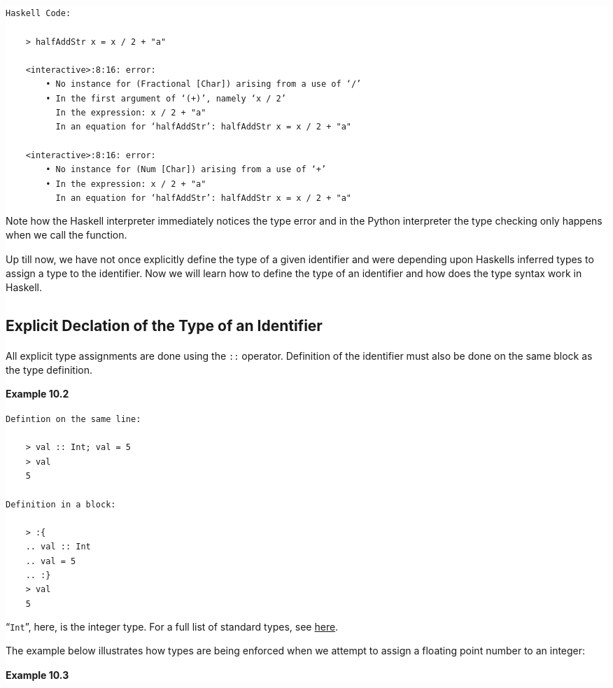 
    Haskell Code:

        > halfAddStr x = x / 2 + "a"

        <interactive>:8:16: error:
            • No instance for (Fractional [Char]) arising from a use of ‘/’
            • In the first argument of ‘(+)’, namely ‘x / 2’
              In the expression: x / 2 + "a"
              In an equation for ‘halfAddStr’: halfAddStr x = x / 2 + "a"

        <interactive>:8:16: error:
            • No instance for (Num [Char]) arising from a use of ‘+’
            • In the expression: x / 2 + "a"
              In an equation for ‘halfAddStr’: halfAddStr x = x / 2 + "a"

Note how the Haskell interpreter immediately notices the type error and
in the Python interpreter the type checking only happens when we call
the function.

Up till now, we have not once explicitly define the type of a given
identifier and were depending upon Haskells inferred types to assign a
type to the identifier. Now we will learn how to define the type of an
identifier and how does the type syntax work in Haskell.

Explicit Declation of the Type of an Identifier
-----------------------------------------------

All explicit type assignments are done using the `::` operator.
Definition of the identifier must also be done on the same block as the
type definition.

<span id="example:10.2" class="pandoc-numbering-text example">**Example
10.2**</span>

    Defintion on the same line:

        > val :: Int; val = 5
        > val
        5

    Definition in a block:

        > :{
        .. val :: Int
        .. val = 5
        .. :}
        > val
        5

“`Int`”, here, is the integer type. For a full list of standard types,
see
[here](https://www.haskell.org/onlinereport/haskell2010/haskellch6.html).

The example below illustrates how types are being enforced when we
attempt to assign a floating point number to an integer:

<span id="example:10.3" class="pandoc-numbering-text example">**Example
10.3**</span>
